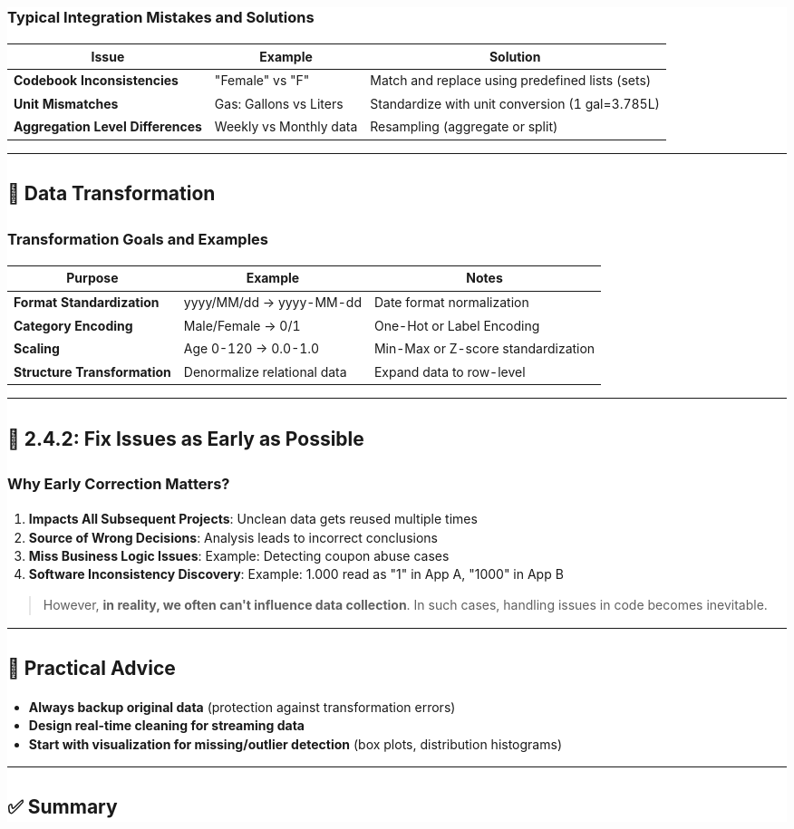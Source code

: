 ### Typical Integration Mistakes and Solutions

| Issue                             | Example                | Solution                                        |
| --------------------------------- | ---------------------- | ----------------------------------------------- |
| **Codebook Inconsistencies**      | "Female" vs "F"        | Match and replace using predefined lists (sets) |
| **Unit Mismatches**               | Gas: Gallons vs Liters | Standardize with unit conversion (1 gal=3.785L) |
| **Aggregation Level Differences** | Weekly vs Monthly data | Resampling (aggregate or split)                 |

---

## 🔄 Data Transformation

### Transformation Goals and Examples

| Purpose                      | Example                     | Notes                              |
| ---------------------------- | --------------------------- | ---------------------------------- |
| **Format Standardization**   | yyyy/MM/dd → yyyy-MM-dd     | Date format normalization          |
| **Category Encoding**        | Male/Female → 0/1           | One-Hot or Label Encoding          |
| **Scaling**                  | Age 0-120 → 0.0-1.0         | Min-Max or Z-score standardization |
| **Structure Transformation** | Denormalize relational data | Expand data to row-level           |

---

## 📌 2.4.2: Fix Issues as Early as Possible

### Why Early Correction Matters?

1. **Impacts All Subsequent Projects**: Unclean data gets reused multiple times
2. **Source of Wrong Decisions**: Analysis leads to incorrect conclusions
3. **Miss Business Logic Issues**: Example: Detecting coupon abuse cases
4. **Software Inconsistency Discovery**: Example: 1.000 read as "1" in App A, "1000" in App B

> However, **in reality, we often can't influence data collection**. In such cases, handling issues in code becomes inevitable.

---

## 💾 Practical Advice

- **Always backup original data** (protection against transformation errors)
- **Design real-time cleaning for streaming data**
- **Start with visualization for missing/outlier detection** (box plots, distribution histograms)

---

## ✅ Summary
